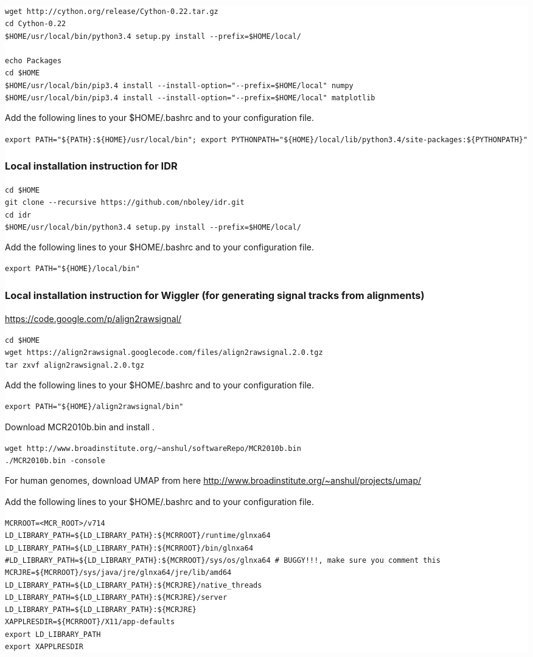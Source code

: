 ```
wget http://cython.org/release/Cython-0.22.tar.gz
cd Cython-0.22
$HOME/usr/local/bin/python3.4 setup.py install --prefix=$HOME/local/

echo Packages
cd $HOME
$HOME/usr/local/bin/pip3.4 install --install-option="--prefix=$HOME/local" numpy
$HOME/usr/local/bin/pip3.4 install --install-option="--prefix=$HOME/local" matplotlib
```
Add the following lines to your $HOME/.bashrc and to your configuration file.
```
export PATH="${PATH}:${HOME}/usr/local/bin"; export PYTHONPATH="${HOME}/local/lib/python3.4/site-packages:${PYTHONPATH}"
```

### Local installation instruction for IDR

```
cd $HOME
git clone --recursive https://github.com/nboley/idr.git
cd idr
$HOME/usr/local/bin/python3.4 setup.py install --prefix=$HOME/local/
```
Add the following lines to your $HOME/.bashrc and to your configuration file.
```
export PATH="${HOME}/local/bin"
```

### Local installation instruction for Wiggler (for generating signal tracks from alignments)

<a href="https://code.google.com/p/align2rawsignal/">https://code.google.com/p/align2rawsignal/</a>

```
cd $HOME
wget https://align2rawsignal.googlecode.com/files/align2rawsignal.2.0.tgz
tar zxvf align2rawsignal.2.0.tgz
```
Add the following lines to your $HOME/.bashrc and to your configuration file.
```
export PATH="${HOME}/align2rawsignal/bin"
```

Download MCR2010b.bin and install .

```
wget http://www.broadinstitute.org/~anshul/softwareRepo/MCR2010b.bin
./MCR2010b.bin -console

```
For human genomes, download UMAP from here <a href="http://www.broadinstitute.org/~anshul/projects/umap/">http://www.broadinstitute.org/~anshul/projects/umap/</a>

Add the following lines to your $HOME/.bashrc and to your configuration file.

```
MCRROOT=<MCR_ROOT>/v714
LD_LIBRARY_PATH=${LD_LIBRARY_PATH}:${MCRROOT}/runtime/glnxa64
LD_LIBRARY_PATH=${LD_LIBRARY_PATH}:${MCRROOT}/bin/glnxa64
#LD_LIBRARY_PATH=${LD_LIBRARY_PATH}:${MCRROOT}/sys/os/glnxa64 # BUGGY!!!, make sure you comment this
MCRJRE=${MCRROOT}/sys/java/jre/glnxa64/jre/lib/amd64
LD_LIBRARY_PATH=${LD_LIBRARY_PATH}:${MCRJRE}/native_threads
LD_LIBRARY_PATH=${LD_LIBRARY_PATH}:${MCRJRE}/server
LD_LIBRARY_PATH=${LD_LIBRARY_PATH}:${MCRJRE}
XAPPLRESDIR=${MCRROOT}/X11/app-defaults
export LD_LIBRARY_PATH
export XAPPLRESDIR
```